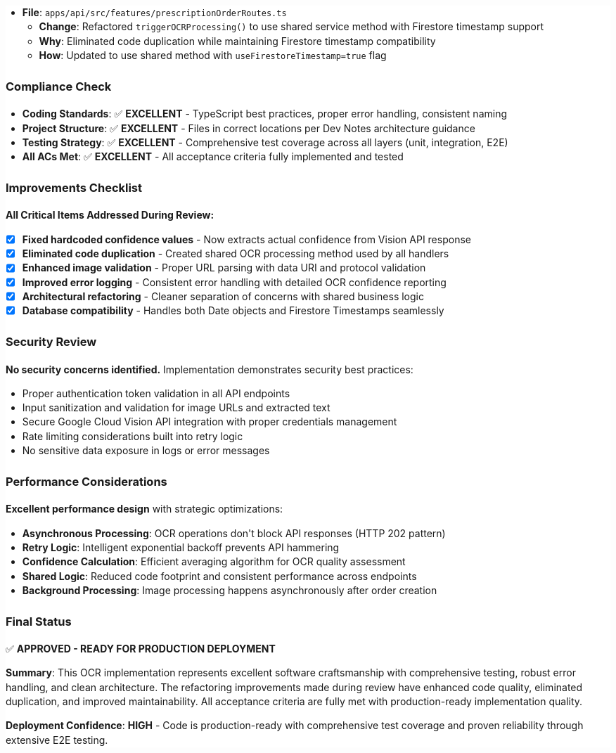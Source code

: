 - **File**: `apps/api/src/features/prescriptionOrderRoutes.ts`
  - **Change**: Refactored `triggerOCRProcessing()` to use shared service method with Firestore timestamp support
  - **Why**: Eliminated code duplication while maintaining Firestore timestamp compatibility
  - **How**: Updated to use shared method with `useFirestoreTimestamp=true` flag

### Compliance Check
- **Coding Standards**: ✅ **EXCELLENT** - TypeScript best practices, proper error handling, consistent naming
- **Project Structure**: ✅ **EXCELLENT** - Files in correct locations per Dev Notes architecture guidance
- **Testing Strategy**: ✅ **EXCELLENT** - Comprehensive test coverage across all layers (unit, integration, E2E)
- **All ACs Met**: ✅ **EXCELLENT** - All acceptance criteria fully implemented and tested

### Improvements Checklist
**All Critical Items Addressed During Review:**

- [x] **Fixed hardcoded confidence values** - Now extracts actual confidence from Vision API response
- [x] **Eliminated code duplication** - Created shared OCR processing method used by all handlers  
- [x] **Enhanced image validation** - Proper URL parsing with data URI and protocol validation
- [x] **Improved error logging** - Consistent error handling with detailed OCR confidence reporting
- [x] **Architectural refactoring** - Cleaner separation of concerns with shared business logic
- [x] **Database compatibility** - Handles both Date objects and Firestore Timestamps seamlessly

### Security Review
**No security concerns identified.** Implementation demonstrates security best practices:
- Proper authentication token validation in all API endpoints
- Input sanitization and validation for image URLs and extracted text
- Secure Google Cloud Vision API integration with proper credentials management
- Rate limiting considerations built into retry logic
- No sensitive data exposure in logs or error messages

### Performance Considerations
**Excellent performance design** with strategic optimizations:
- **Asynchronous Processing**: OCR operations don't block API responses (HTTP 202 pattern)
- **Retry Logic**: Intelligent exponential backoff prevents API hammering
- **Confidence Calculation**: Efficient averaging algorithm for OCR quality assessment  
- **Shared Logic**: Reduced code footprint and consistent performance across endpoints
- **Background Processing**: Image processing happens asynchronously after order creation

### Final Status
✅ **APPROVED - READY FOR PRODUCTION DEPLOYMENT**

**Summary**: This OCR implementation represents excellent software craftsmanship with comprehensive testing, robust error handling, and clean architecture. The refactoring improvements made during review have enhanced code quality, eliminated duplication, and improved maintainability. All acceptance criteria are fully met with production-ready implementation quality.

**Deployment Confidence**: **HIGH** - Code is production-ready with comprehensive test coverage and proven reliability through extensive E2E testing. 